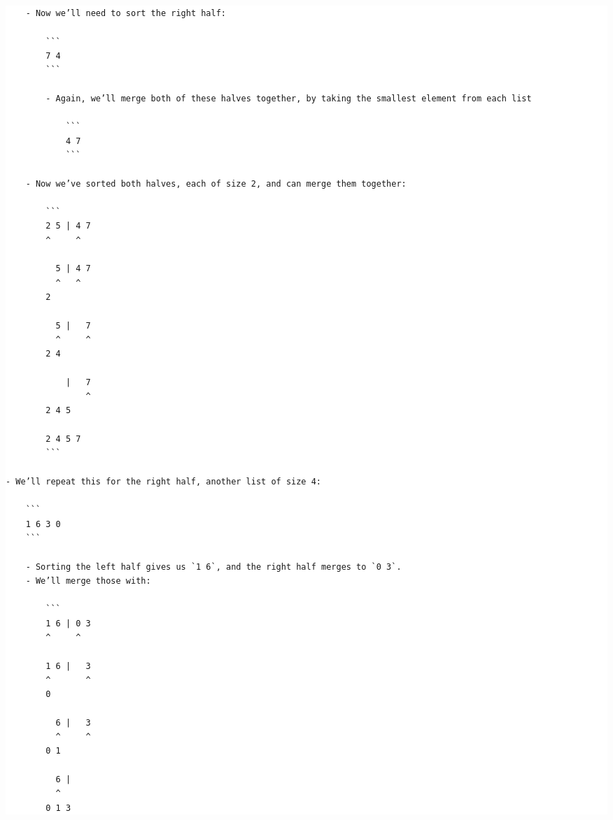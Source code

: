         - Now we’ll need to sort the right half:
            
            ```
            7 4
            ```
            
            - Again, we’ll merge both of these halves together, by taking the smallest element from each list
                
                ```
                4 7
                ```
                
        - Now we’ve sorted both halves, each of size 2, and can merge them together:
            
            ```
            2 5 | 4 7
            ^     ^
            
              5 | 4 7
              ^   ^
            2
            
              5 |   7
              ^     ^
            2 4
            
                |   7
                    ^
            2 4 5
            
            2 4 5 7
            ```
            
    - We’ll repeat this for the right half, another list of size 4:
        
        ```
        1 6 3 0
        ```
        
        - Sorting the left half gives us `1 6`, and the right half merges to `0 3`.
        - We’ll merge those with:
            
            ```
            1 6 | 0 3
            ^     ^
            
            1 6 |   3
            ^       ^
            0
            
              6 |   3
              ^     ^
            0 1
            
              6 |
              ^
            0 1 3 
            